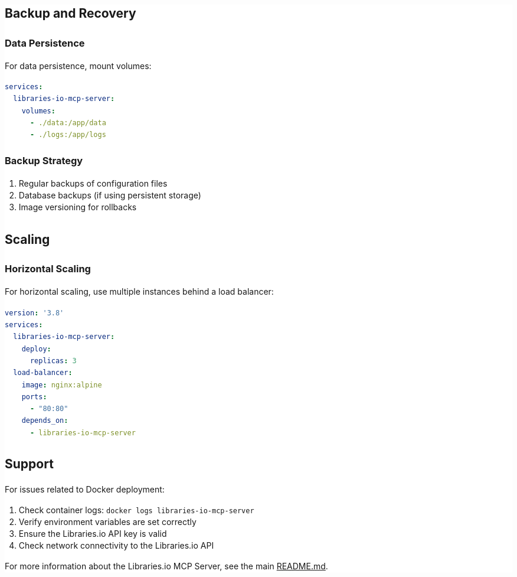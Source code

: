 ## Backup and Recovery

### Data Persistence

For data persistence, mount volumes:
```yaml
services:
  libraries-io-mcp-server:
    volumes:
      - ./data:/app/data
      - ./logs:/app/logs
```

### Backup Strategy

1. Regular backups of configuration files
2. Database backups (if using persistent storage)
3. Image versioning for rollbacks

## Scaling

### Horizontal Scaling

For horizontal scaling, use multiple instances behind a load balancer:

```yaml
version: '3.8'
services:
  libraries-io-mcp-server:
    deploy:
      replicas: 3
  load-balancer:
    image: nginx:alpine
    ports:
      - "80:80"
    depends_on:
      - libraries-io-mcp-server
```

## Support

For issues related to Docker deployment:
1. Check container logs: `docker logs libraries-io-mcp-server`
2. Verify environment variables are set correctly
3. Ensure the Libraries.io API key is valid
4. Check network connectivity to the Libraries.io API

For more information about the Libraries.io MCP Server, see the main [README.md](README.md).